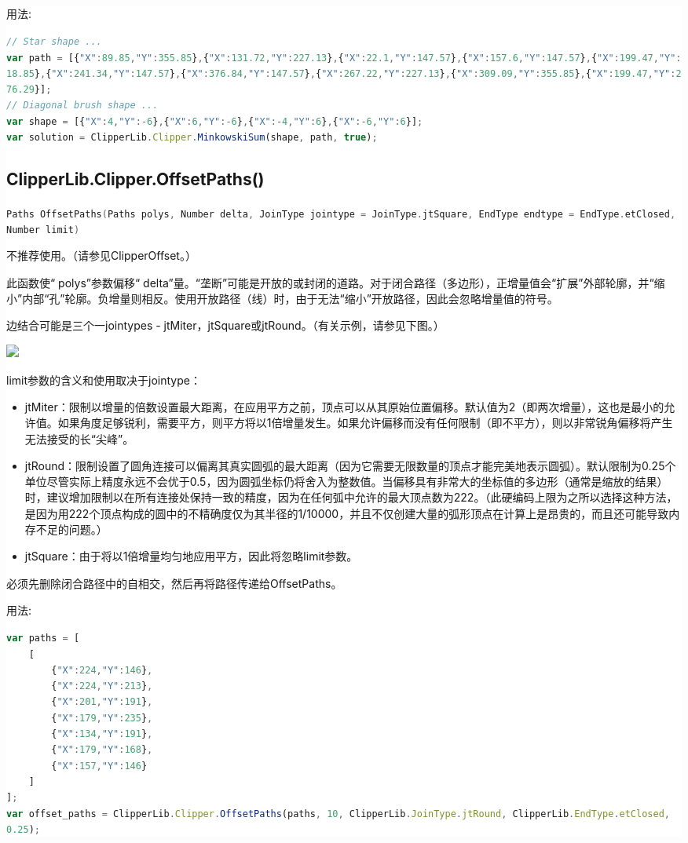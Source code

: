 用法:
```javascript
// Star shape ...
var path = [{"X":89.85,"Y":355.85},{"X":131.72,"Y":227.13},{"X":22.1,"Y":147.57},{"X":157.6,"Y":147.57},{"X":199.47,"Y":18.85},{"X":241.34,"Y":147.57},{"X":376.84,"Y":147.57},{"X":267.22,"Y":227.13},{"X":309.09,"Y":355.85},{"X":199.47,"Y":276.29}];
// Diagonal brush shape ...
var shape = [{"X":4,"Y":-6},{"X":6,"Y":-6},{"X":-4,"Y":6},{"X":-6,"Y":6}];
var solution = ClipperLib.Clipper.MinkowskiSum(shape, path, true);
```

## ClipperLib.Clipper.OffsetPaths()
```c
Paths OffsetPaths(Paths polys, Number delta, JoinType jointype = JoinType.jtSquare, EndType endtype = EndType.etClosed, Number limit)
```
不推荐使用。（请参见ClipperOffset。）

此函数使“ polys”参数偏移“ delta”量。“垄断”可能是开放的或封闭的道路。对于闭合路径（多边形），正增量值会“扩展”外部轮廓，并“缩小”内部“孔”轮廓。负增量则相反。使用开放路径（线）时，由于无法“缩小”开放路径，因此会忽略增量值的符号。

边结合可能是三个一jointypes - jtMiter，jtSquare或jtRound。（有关示例，请参见下图。）

![](https://sourceforge.net/p/jsclipper/wiki/_discuss/thread/f3a2fc70/6d6f/attachment/jointypes.png)

limit参数的含义和使用取决于jointype：

- jtMiter：限制以增量的倍数设置最大距离，在应用平方之前，顶点可以从其原始位置偏移。默认值为2（即两次增量），这也是最小的允许值。如果角度足够锐利，需要平方，则平方将以1倍增量发生。如果允许偏移而没有任何限制（即不平方），则以非常锐角偏移将产生无法接受的长“尖峰”。

- jtRound：限制设置了圆角连接可以偏离其真实圆弧的最大距离（因为它需要无限数量的顶点才能完美地表示圆弧）。默认限制为0.25个单位尽管实际上精度永远不会优于0.5，因为圆弧坐标仍将舍入为整数值。当偏移具有非常大的坐标值的多边形（通常是缩放的结果）时，建议增加限制以在所有连接处保持一致的精度，因为在任何弧中允许的最大顶点数为222。（此硬编码上限为之所以选择这种方法，是因为用222个顶点构成的圆中的不精确度仅为其半径的1/10000，并且不仅创建大量的弧形顶点在计算上是昂贵的，而且还可能导致内存不足的问题。）

- jtSquare：由于将以1倍增量均匀地应用平方，因此将忽略limit参数。

必须先删除闭合路径中的自相交，然后再将路径传递给OffsetPaths。

用法:
```javascript
var paths = [
	[
		{"X":224,"Y":146},
		{"X":224,"Y":213},
		{"X":201,"Y":191},
		{"X":179,"Y":235},
		{"X":134,"Y":191},
		{"X":179,"Y":168},
		{"X":157,"Y":146}
	]
];
var offset_paths = ClipperLib.Clipper.OffsetPaths(paths, 10, ClipperLib.JoinType.jtRound, ClipperLib.EndType.etClosed, 0.25);
```
